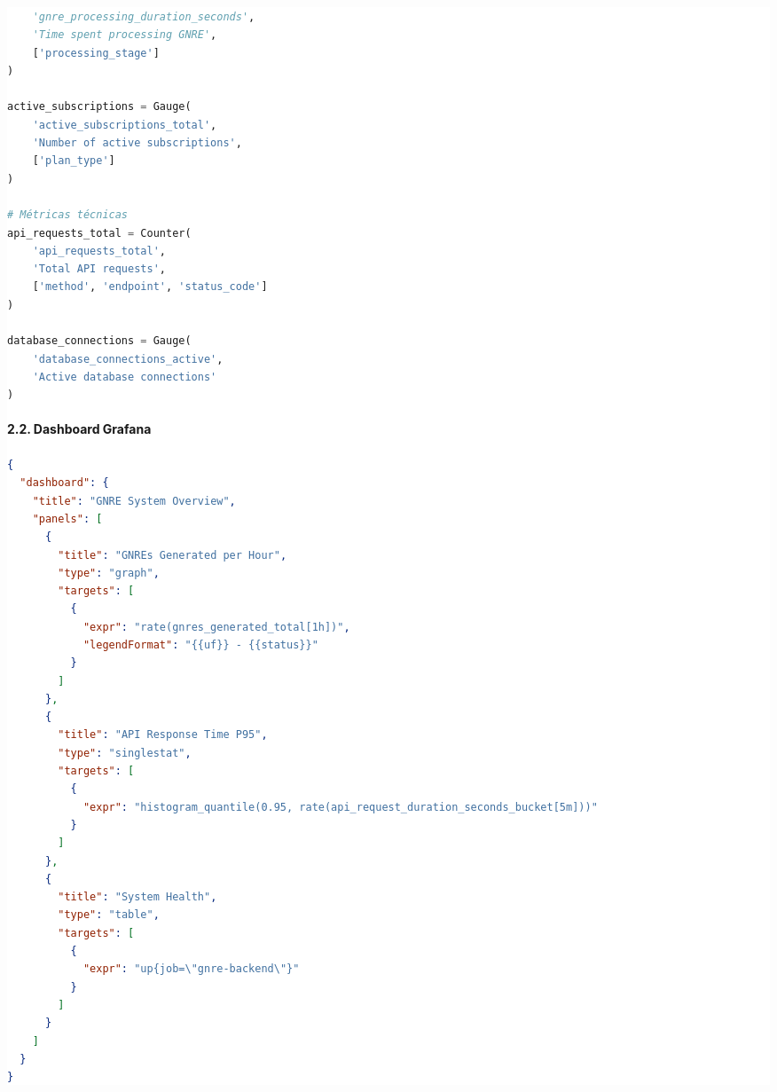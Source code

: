 ```python
    'gnre_processing_duration_seconds',
    'Time spent processing GNRE',
    ['processing_stage']
)

active_subscriptions = Gauge(
    'active_subscriptions_total',
    'Number of active subscriptions',
    ['plan_type']
)

# Métricas técnicas
api_requests_total = Counter(
    'api_requests_total',
    'Total API requests',
    ['method', 'endpoint', 'status_code']
)

database_connections = Gauge(
    'database_connections_active',
    'Active database connections'
)
```

#### 2.2. Dashboard Grafana

```json
{
  "dashboard": {
    "title": "GNRE System Overview",
    "panels": [
      {
        "title": "GNREs Generated per Hour",
        "type": "graph",
        "targets": [
          {
            "expr": "rate(gnres_generated_total[1h])",
            "legendFormat": "{{uf}} - {{status}}"
          }
        ]
      },
      {
        "title": "API Response Time P95",
        "type": "singlestat",
        "targets": [
          {
            "expr": "histogram_quantile(0.95, rate(api_request_duration_seconds_bucket[5m]))"
          }
        ]
      },
      {
        "title": "System Health",
        "type": "table",
        "targets": [
          {
            "expr": "up{job=\"gnre-backend\"}"
          }
        ]
      }
    ]
  }
}
```
